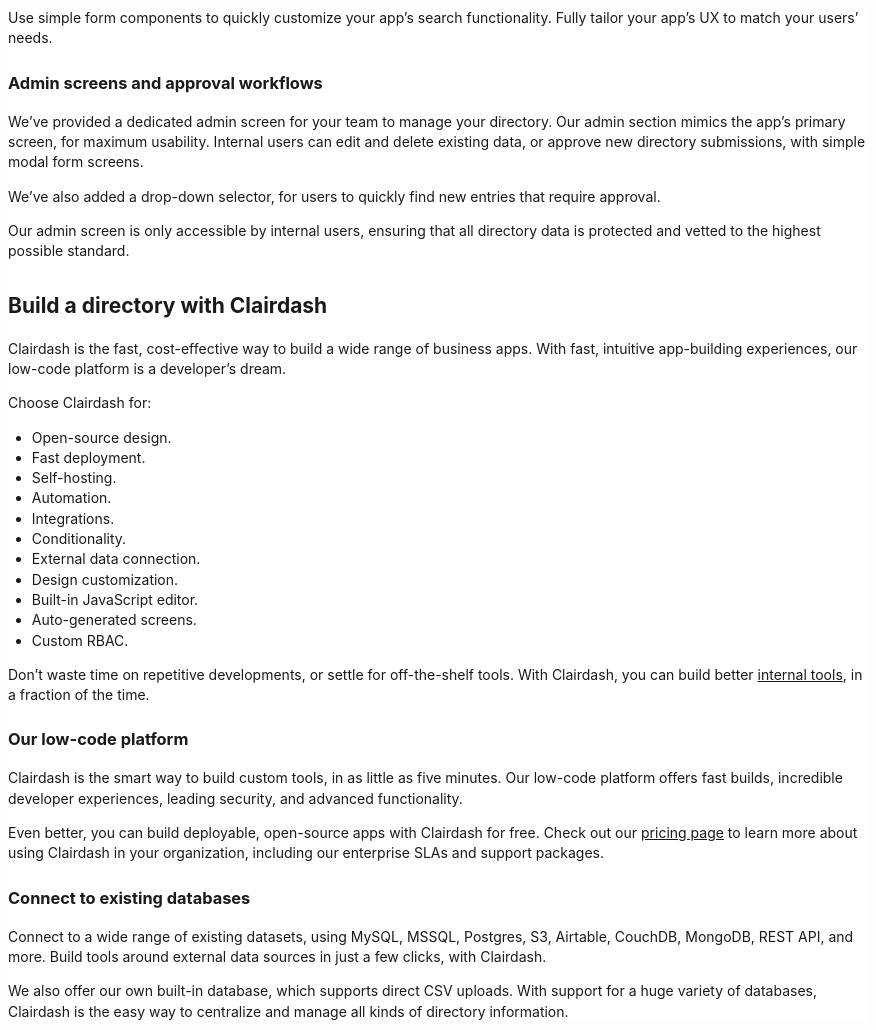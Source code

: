 Use simple form components to quickly customize your app’s search functionality. Fully tailor your app’s UX to match your users’ needs.

### Admin screens and approval workflows

We’ve provided a dedicated admin screen for your team to manage your directory. Our admin section mimics the app’s primary screen, for maximum usability. Internal users can edit and delete existing data, or approve new directory submissions, with simple modal form screens.

We’ve also added a drop-down selector, for users to quickly find new entries that require approval.

Our admin screen is only accessible by internal users, ensuring that all directory data is protected and vetted to the highest possible standard.

## Build a directory with Clairdash

Clairdash is the fast, cost-effective way to build a wide range of business apps. With fast, intuitive app-building experiences, our low-code platform is a developer’s dream.

Choose Clairdash for:

* Open-source design.
* Fast deployment.
* Self-hosting.
* Automation.
* Integrations.
* Conditionality.
* External data connection.
* Design customization.
* Built-in JavaScript editor.
* Auto-generated screens.
* Custom RBAC.

Don’t waste time on repetitive developments, or settle for off-the-shelf tools. With Clairdash, you can build better [internal tools](https://clairdash.com/internal-tools), in a fraction of the time.

### Our low-code platform

Clairdash is the smart way to build custom tools, in as little as five minutes. Our low-code platform offers fast builds, incredible developer experiences, leading security, and advanced functionality.

Even better, you can build deployable, open-source apps with Clairdash for free. Check out our [pricing page](https://clairdash.com/pricing) to learn more about using Clairdash in your organization, including our enterprise SLAs and support packages.

### Connect to existing databases

Connect to a wide range of existing datasets, using MySQL, MSSQL, Postgres, S3, Airtable, CouchDB, MongoDB, REST API, and more. Build tools around external data sources in just a few clicks, with Clairdash.

We also offer our own built-in database, which supports direct CSV uploads. With support for a huge variety of databases, Clairdash is the easy way to centralize and manage all kinds of directory information.
